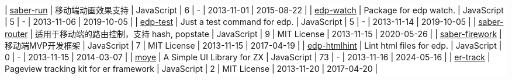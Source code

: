| [saber-run](https://github.com/ecomfe/saber-run)                                                     | 移动端动画效果支持                                                                                                                                                                                                                                                                                                                                                                                                                                                               | JavaScript       | 6       | -                                                          | 2013-11-01 | 2015-08-22   |
| [edp-watch](https://github.com/ecomfe/edp-watch)                                                     | Package for edp watch.                                                                                                                                                                                                                                                                                                                                                                                                                                                           | JavaScript       | 5       | -                                                          | 2013-11-06 | 2019-10-05   |
| [edp-test](https://github.com/ecomfe/edp-test)                                                       | Just a test command for edp.                                                                                                                                                                                                                                                                                                                                                                                                                                                     | JavaScript       | 5       | -                                                          | 2013-11-14 | 2019-10-05   |
| [saber-router](https://github.com/ecomfe/saber-router)                                               | 适用于移动端的路由控制，支持 hash, popstate                                                                                                                                                                                                                                                                                                                                                                                                                                      | JavaScript       | 9       | MIT License                                                | 2013-11-15 | 2020-05-26   |
| [saber-firework](https://github.com/ecomfe/saber-firework)                                           | 移动端MVP开发框架                                                                                                                                                                                                                                                                                                                                                                                                                                                                | JavaScript       | 7       | MIT License                                                | 2013-11-15 | 2017-04-19   |
| [edp-htmlhint](https://github.com/ecomfe/edp-htmlhint)                                               | Lint html files for edp.                                                                                                                                                                                                                                                                                                                                                                                                                                                         | JavaScript       | 0       | -                                                          | 2013-11-15 | 2014-03-07   |
| [moye](https://github.com/ecomfe/moye)                                                               | A Simple UI Library for ZX                                                                                                                                                                                                                                                                                                                                                                                                                                                       | JavaScript       | 73      | -                                                          | 2013-11-16 | 2024-05-16   |
| [er-track](https://github.com/ecomfe/er-track)                                                       | Pageview tracking kit for er framework                                                                                                                                                                                                                                                                                                                                                                                                                                           | JavaScript       | 2       | MIT License                                                | 2013-11-20 | 2017-04-20   |